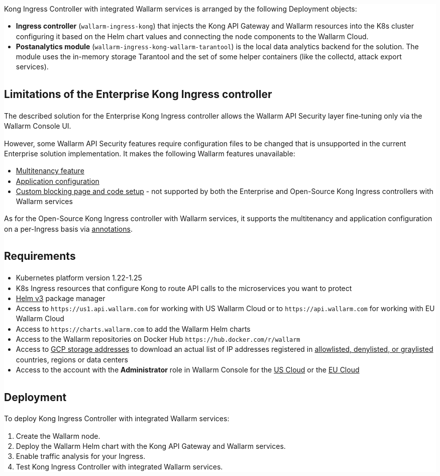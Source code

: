Kong Ingress Controller with integrated Wallarm services is arranged by the following Deployment objects:

* **Ingress controller** (`wallarm-ingress-kong`) that injects the Kong API Gateway and Wallarm resources into the K8s cluster configuring it based on the Helm chart values and connecting the node components to the Wallarm Cloud.
* **Postanalytics module** (`wallarm-ingress-kong-wallarm-tarantool`) is the local data analytics backend for the solution. The module uses the in-memory storage Tarantool and the set of some helper containers (like the collectd, attack export services).

## Limitations of the Enterprise Kong Ingress controller

The described solution for the Enterprise Kong Ingress controller allows the Wallarm API Security layer fine‑tuning only via the Wallarm Console UI.

However, some Wallarm API Security features require configuration files to be changed that is unsupported in the current Enterprise solution implementation. It makes the following Wallarm features unavailable:

* [Multitenancy feature](../../multi-tenant/overview.md)
* [Application configuration](../../../user-guides/settings/applications.md)
* [Custom blocking page and code setup](../../../admin-en/configuration-guides/configure-block-page-and-code.md) - not supported by both the Enterprise and Open-Source Kong Ingress controllers with Wallarm services

As for the Open-Source Kong Ingress controller with Wallarm services, it supports the multitenancy and application configuration on a per-Ingress basis via [annotations](customization.md#fine-tuning-of-traffic-analysis-via-ingress-annotations-only-for-the-open-source-edition).

## Requirements

* Kubernetes platform version 1.22-1.25
* K8s Ingress resources that configure Kong to route API calls to the microservices you want to protect
* [Helm v3](https://helm.sh/) package manager
* Access to `https://us1.api.wallarm.com` for working with US Wallarm Cloud or to `https://api.wallarm.com` for working with EU Wallarm Cloud
* Access to `https://charts.wallarm.com` to add the Wallarm Helm charts
* Access to the Wallarm repositories on Docker Hub `https://hub.docker.com/r/wallarm`
* Access to [GCP storage addresses](https://www.gstatic.com/ipranges/goog.json) to download an actual list of IP addresses registered in [allowlisted, denylisted, or graylisted](../../../user-guides/ip-lists/overview.md) countries, regions or data centers
* Access to the account with the **Administrator** role in Wallarm Console for the [US Cloud](https://us1.my.wallarm.com/) or the [EU Cloud](https://my.wallarm.com/)

## Deployment

To deploy Kong Ingress Controller with integrated Wallarm services:

1. Create the Wallarm node.
1. Deploy the Wallarm Helm chart with the Kong API Gateway and Wallarm services.
1. Enable traffic analysis for your Ingress.
1. Test Kong Ingress Controller with integrated Wallarm services.
